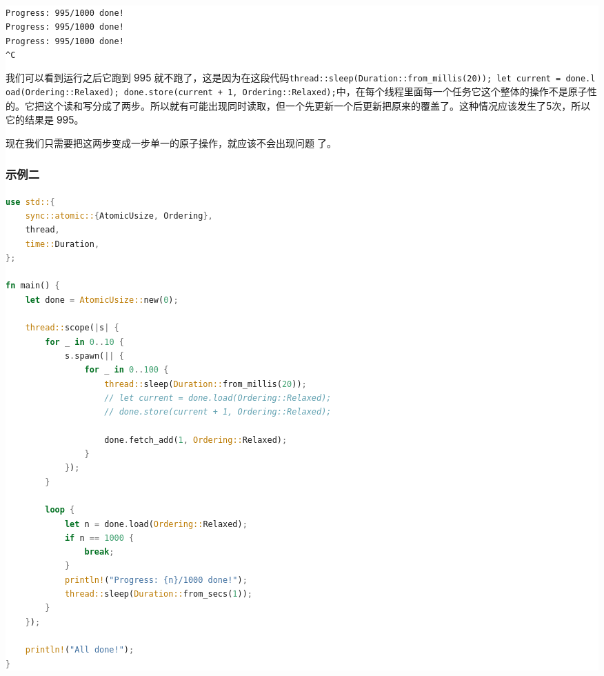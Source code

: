 ```bash
Progress: 995/1000 done!
Progress: 995/1000 done!
Progress: 995/1000 done!
^C
```

我们可以看到运行之后它跑到 995 就不跑了，这是因为在这段代码`thread::sleep(Duration::from_millis(20));
let current = done.load(Ordering::Relaxed);
done.store(current + 1, Ordering::Relaxed);`中，在每个线程里面每一个任务它这个整体的操作不是原子性的。它把这个读和写分成了两步。所以就有可能出现同时读取，但一个先更新一个后更新把原来的覆盖了。这种情况应该发生了5次，所以它的结果是 995。

现在我们只需要把这两步变成一步单一的原子操作，就应该不会出现问题 了。

### 示例二

```rust
use std::{
    sync::atomic::{AtomicUsize, Ordering},
    thread,
    time::Duration,
};

fn main() {
    let done = AtomicUsize::new(0);

    thread::scope(|s| {
        for _ in 0..10 {
            s.spawn(|| {
                for _ in 0..100 {
                    thread::sleep(Duration::from_millis(20));
                    // let current = done.load(Ordering::Relaxed);
                    // done.store(current + 1, Ordering::Relaxed);

                    done.fetch_add(1, Ordering::Relaxed);
                }
            });
        }

        loop {
            let n = done.load(Ordering::Relaxed);
            if n == 1000 {
                break;
            }
            println!("Progress: {n}/1000 done!");
            thread::sleep(Duration::from_secs(1));
        }
    });

    println!("All done!");
}
```
